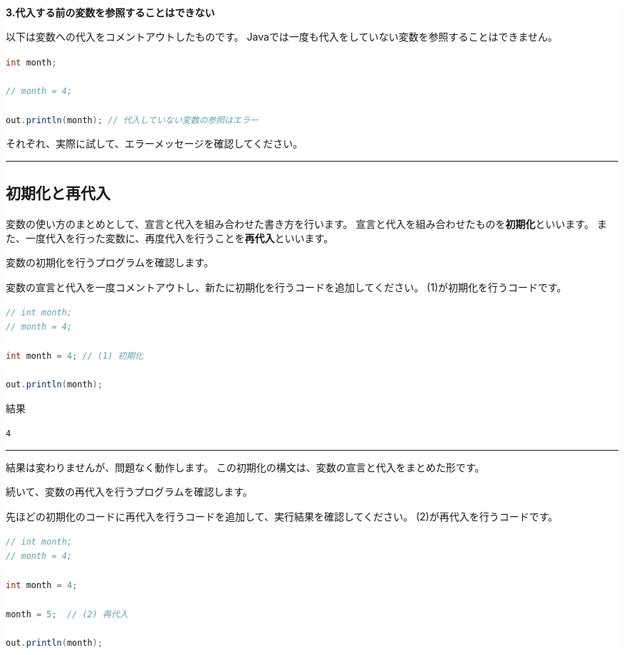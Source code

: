 
**3.代入する前の変数を参照することはできない**

以下は変数への代入をコメントアウトしたものです。
Javaでは一度も代入をしていない変数を参照することはできません。

```java
int month;

// month = 4;

out.println(month); // 代入していない変数の参照はエラー
```

それぞれ、実際に試して、エラーメッセージを確認してください。

---

## 初期化と再代入

変数の使い方のまとめとして、宣言と代入を組み合わせた書き方を行います。
宣言と代入を組み合わせたものを**初期化**といいます。
また、一度代入を行った変数に、再度代入を行うことを**再代入**といいます。

変数の初期化を行うプログラムを確認します。

変数の宣言と代入を一度コメントアウトし、新たに初期化を行うコードを追加してください。
(1)が初期化を行うコードです。

```java
// int month;
// month = 4;

int month = 4; // (1) 初期化

out.println(month);
```

結果

```text
4
```

---

結果は変わりませんが、問題なく動作します。
この初期化の構文は、変数の宣言と代入をまとめた形です。

続いて、変数の再代入を行うプログラムを確認します。

先ほどの初期化のコードに再代入を行うコードを追加して、実行結果を確認してください。
(2)が再代入を行うコードです。

```java
// int month;
// month = 4;

int month = 4;

month = 5;  // (2) 再代入

out.println(month);
```
